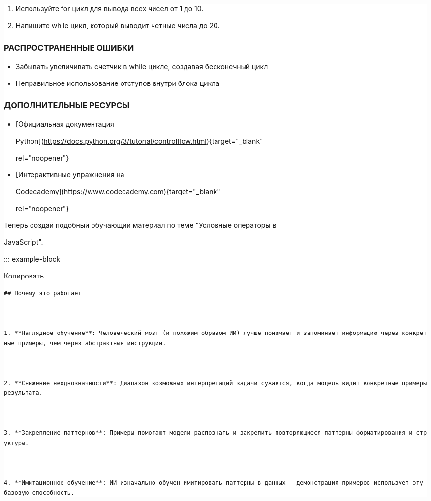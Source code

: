 

1.  Используйте for цикл для вывода всех чисел от 1 до 10.

2.  Напишите while цикл, который выводит четные числа до 20.



### РАСПРОСТРАНЕННЫЕ ОШИБКИ



- Забывать увеличивать счетчик в while цикле, создавая бесконечный цикл

- Неправильное использование отступов внутри блока цикла



### ДОПОЛНИТЕЛЬНЫЕ РЕСУРСЫ



- [Официальная документация

  Python](https://docs.python.org/3/tutorial/controlflow.html){target="_blank"

  rel="noopener"}

- [Интерактивные упражнения на

  Codecademy](https://www.codecademy.com){target="_blank"

  rel="noopener"}



Теперь создай подобный обучающий материал по теме \"Условные операторы в

JavaScript\".



::: example-block

Копировать



    ## Почему это работает



    1. **Наглядное обучение**: Человеческий мозг (и похожим образом ИИ) лучше понимает и запоминает информацию через конкретные примеры, чем через абстрактные инструкции.



    2. **Снижение неоднозначности**: Диапазон возможных интерпретаций задачи сужается, когда модель видит конкретные примеры результата.



    3. **Закрепление паттернов**: Примеры помогают модели распознать и закрепить повторяющиеся паттерны форматирования и структуры.



    4. **Имитационное обучение**: ИИ изначально обучен имитировать паттерны в данных — демонстрация примеров использует эту базовую способность.
